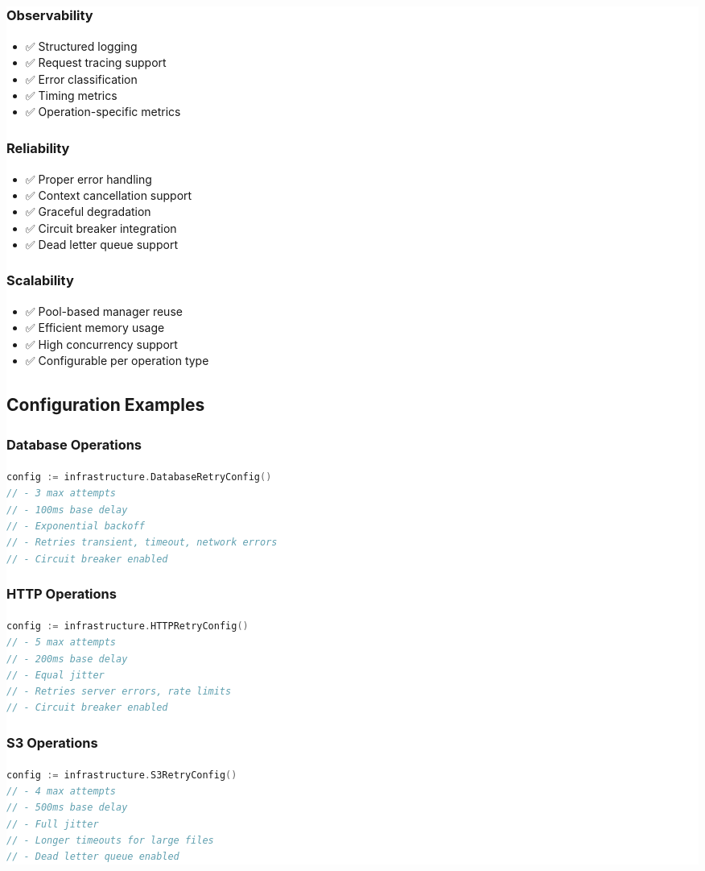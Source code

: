### Observability
- ✅ Structured logging
- ✅ Request tracing support
- ✅ Error classification
- ✅ Timing metrics
- ✅ Operation-specific metrics

### Reliability
- ✅ Proper error handling
- ✅ Context cancellation support
- ✅ Graceful degradation
- ✅ Circuit breaker integration
- ✅ Dead letter queue support

### Scalability
- ✅ Pool-based manager reuse
- ✅ Efficient memory usage
- ✅ High concurrency support
- ✅ Configurable per operation type

## Configuration Examples

### Database Operations
```go
config := infrastructure.DatabaseRetryConfig()
// - 3 max attempts
// - 100ms base delay
// - Exponential backoff
// - Retries transient, timeout, network errors
// - Circuit breaker enabled
```

### HTTP Operations
```go
config := infrastructure.HTTPRetryConfig()
// - 5 max attempts
// - 200ms base delay
// - Equal jitter
// - Retries server errors, rate limits
// - Circuit breaker enabled
```

### S3 Operations
```go
config := infrastructure.S3RetryConfig()
// - 4 max attempts
// - 500ms base delay
// - Full jitter
// - Longer timeouts for large files
// - Dead letter queue enabled
```
